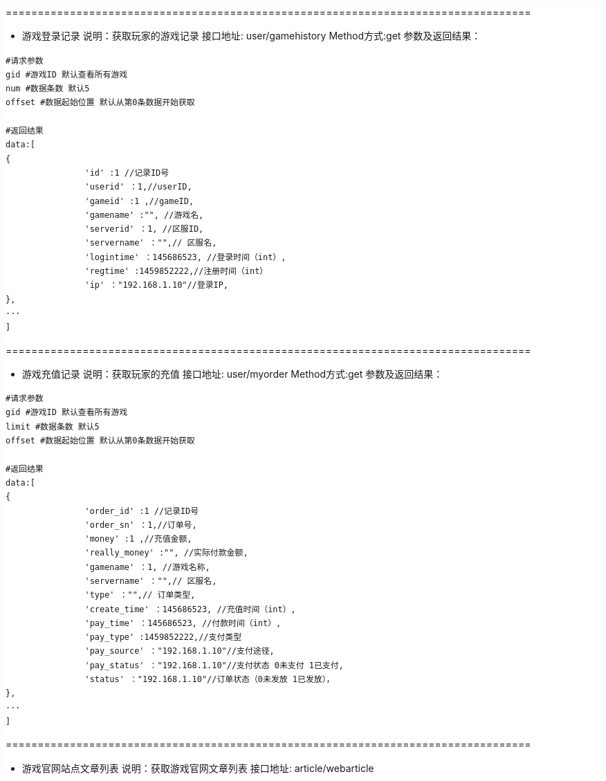 ==================================================================================
- 游戏登录记录
说明：获取玩家的游戏记录
接口地址: user/gamehistory
Method方式:get
参数及返回结果：
```
#请求参数
gid #游戏ID 默认查看所有游戏
num #数据条数 默认5
offset #数据起始位置 默认从第0条数据开始获取

#返回结果
data:[
{
                'id' :1 //记录ID号
                'userid' ：1,//userID,
                'gameid' :1 ,//gameID,
                'gamename' :"", //游戏名,
                'serverid' ：1, //区服ID,
                'servername' ："",// 区服名,
                'logintime' ：145686523, //登录时间（int）,
                'regtime' :1459852222,//注册时间（int）
                'ip' ："192.168.1.10"//登录IP,
},
···
]
```
==================================================================================
- 游戏充值记录
说明：获取玩家的充值
接口地址: user/myorder
Method方式:get
参数及返回结果：
```
#请求参数
gid #游戏ID 默认查看所有游戏
limit #数据条数 默认5
offset #数据起始位置 默认从第0条数据开始获取

#返回结果
data:[
{
                'order_id' :1 //记录ID号
                'order_sn' ：1,//订单号,
                'money' :1 ,//充值金额,
                'really_money' :"", //实际付款金额,
                'gamename' ：1, //游戏名称,
                'servername' ："",// 区服名,
                'type' ："",// 订单类型,
                'create_time' ：145686523, //充值时间（int）,
                'pay_time' ：145686523, //付款时间（int）,
                'pay_type' :1459852222,//支付类型
                'pay_source' ："192.168.1.10"//支付途径,
                'pay_status' ："192.168.1.10"//支付状态 0未支付 1已支付,
                'status' ："192.168.1.10"//订单状态（0未发放 1已发放），
},
···
]
```
==================================================================================
- 游戏官网站点文章列表
说明：获取游戏官网文章列表
接口地址: article/webarticle
